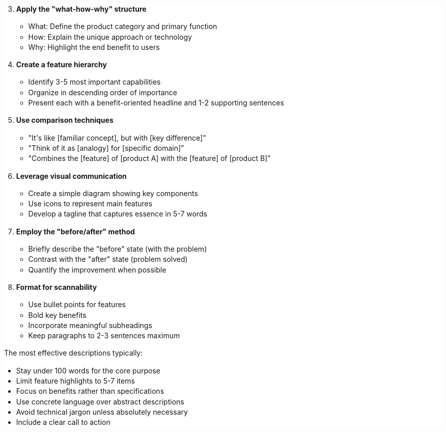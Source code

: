 3. **Apply the "what-how-why" structure**
   - What: Define the product category and primary function
   - How: Explain the unique approach or technology
   - Why: Highlight the end benefit to users

4. **Create a feature hierarchy**
   - Identify 3-5 most important capabilities
   - Organize in descending order of importance
   - Present each with a benefit-oriented headline and 1-2 supporting sentences

5. **Use comparison techniques**
   - "It's like [familiar concept], but with [key difference]"
   - "Think of it as [analogy] for [specific domain]"
   - "Combines the [feature] of [product A] with the [feature] of [product B]"

6. **Leverage visual communication**
   - Create a simple diagram showing key components
   - Use icons to represent main features
   - Develop a tagline that captures essence in 5-7 words

7. **Employ the "before/after" method**
   - Briefly describe the "before" state (with the problem)
   - Contrast with the "after" state (problem solved)
   - Quantify the improvement when possible

8. **Format for scannability**
   - Use bullet points for features
   - Bold key benefits
   - Incorporate meaningful subheadings
   - Keep paragraphs to 2-3 sentences maximum

The most effective descriptions typically:
- Stay under 100 words for the core purpose
- Limit feature highlights to 5-7 items
- Focus on benefits rather than specifications
- Use concrete language over abstract descriptions
- Avoid technical jargon unless absolutely necessary
- Include a clear call to action
